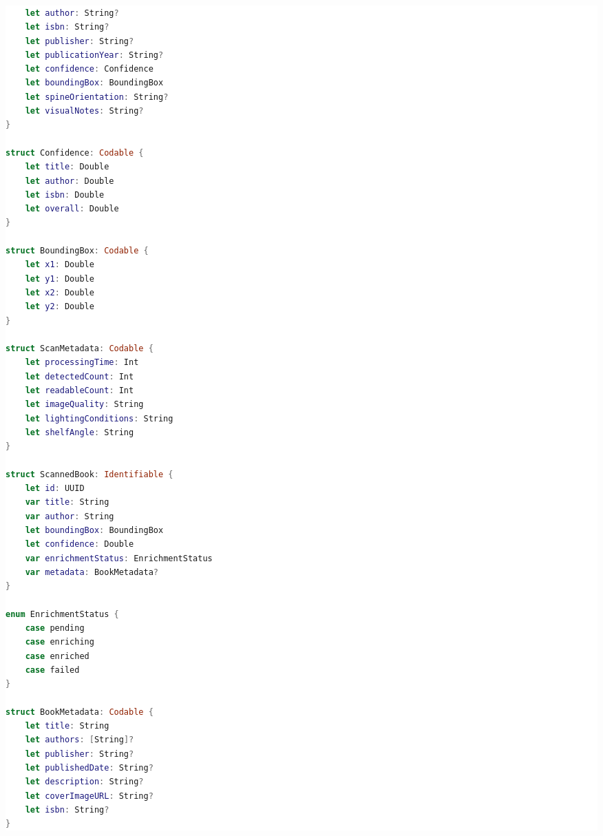 ```swift
    let author: String?
    let isbn: String?
    let publisher: String?
    let publicationYear: String?
    let confidence: Confidence
    let boundingBox: BoundingBox
    let spineOrientation: String?
    let visualNotes: String?
}

struct Confidence: Codable {
    let title: Double
    let author: Double
    let isbn: Double
    let overall: Double
}

struct BoundingBox: Codable {
    let x1: Double
    let y1: Double
    let x2: Double
    let y2: Double
}

struct ScanMetadata: Codable {
    let processingTime: Int
    let detectedCount: Int
    let readableCount: Int
    let imageQuality: String
    let lightingConditions: String
    let shelfAngle: String
}

struct ScannedBook: Identifiable {
    let id: UUID
    var title: String
    var author: String
    let boundingBox: BoundingBox
    let confidence: Double
    var enrichmentStatus: EnrichmentStatus
    var metadata: BookMetadata?
}

enum EnrichmentStatus {
    case pending
    case enriching
    case enriched
    case failed
}

struct BookMetadata: Codable {
    let title: String
    let authors: [String]?
    let publisher: String?
    let publishedDate: String?
    let description: String?
    let coverImageURL: String?
    let isbn: String?
}
```
